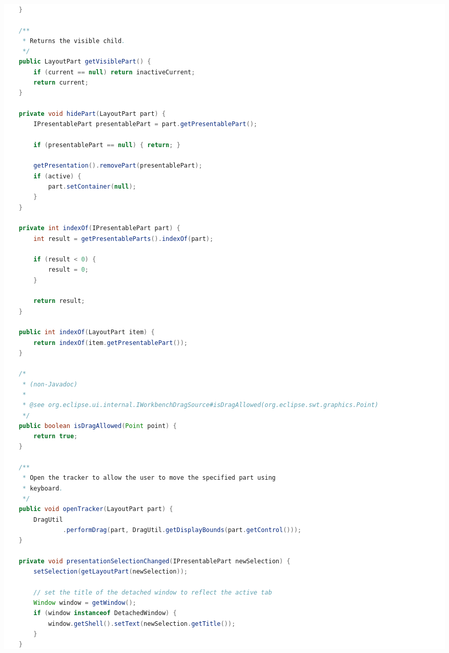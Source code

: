```java
    }

    /**
     * Returns the visible child.
     */
    public LayoutPart getVisiblePart() {
        if (current == null) return inactiveCurrent;
        return current;
    }

    private void hidePart(LayoutPart part) {
        IPresentablePart presentablePart = part.getPresentablePart();

        if (presentablePart == null) { return; }

        getPresentation().removePart(presentablePart);
        if (active) {
            part.setContainer(null);
        }
    }

    private int indexOf(IPresentablePart part) {
        int result = getPresentableParts().indexOf(part);

        if (result < 0) {
            result = 0;
        }

        return result;
    }

    public int indexOf(LayoutPart item) {
        return indexOf(item.getPresentablePart());
    }

    /*
     * (non-Javadoc)
     * 
     * @see org.eclipse.ui.internal.IWorkbenchDragSource#isDragAllowed(org.eclipse.swt.graphics.Point)
     */
    public boolean isDragAllowed(Point point) {
        return true;
    }

    /**
     * Open the tracker to allow the user to move the specified part using
     * keyboard.
     */
    public void openTracker(LayoutPart part) {
        DragUtil
                .performDrag(part, DragUtil.getDisplayBounds(part.getControl()));
    }

    private void presentationSelectionChanged(IPresentablePart newSelection) {
        setSelection(getLayoutPart(newSelection));

        // set the title of the detached window to reflect the active tab
        Window window = getWindow();
        if (window instanceof DetachedWindow) {
            window.getShell().setText(newSelection.getTitle());
        }
    }
```